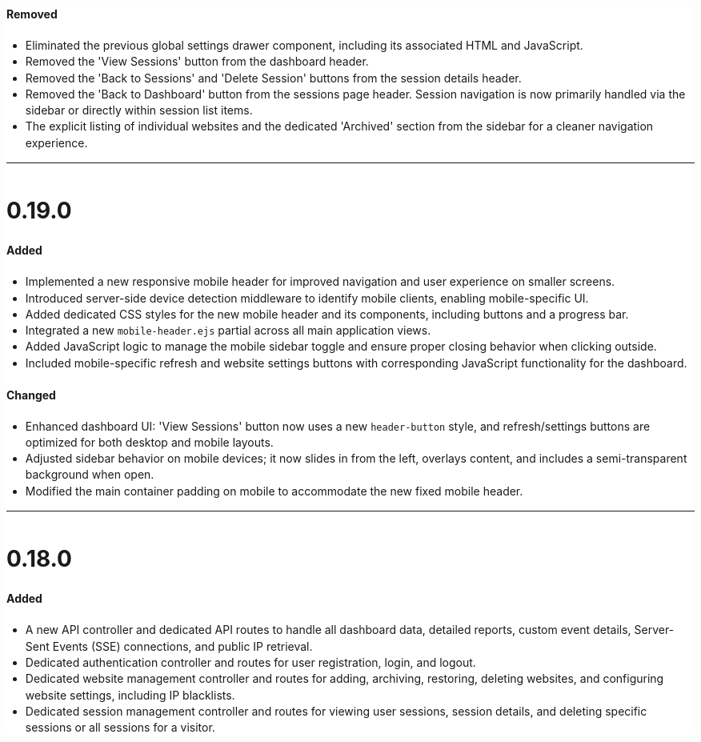 #### Removed

- Eliminated the previous global settings drawer component, including its associated HTML and JavaScript.
- Removed the 'View Sessions' button from the dashboard header.
- Removed the 'Back to Sessions' and 'Delete Session' buttons from the session details header.
- Removed the 'Back to Dashboard' button from the sessions page header. Session navigation is now primarily handled via the sidebar or directly within session list items.
- The explicit listing of individual websites and the dedicated 'Archived' section from the sidebar for a cleaner navigation experience.

---

# 0.19.0

#### Added

- Implemented a new responsive mobile header for improved navigation and user experience on smaller screens.
- Introduced server-side device detection middleware to identify mobile clients, enabling mobile-specific UI.
- Added dedicated CSS styles for the new mobile header and its components, including buttons and a progress bar.
- Integrated a new `mobile-header.ejs` partial across all main application views.
- Added JavaScript logic to manage the mobile sidebar toggle and ensure proper closing behavior when clicking outside.
- Included mobile-specific refresh and website settings buttons with corresponding JavaScript functionality for the dashboard.

#### Changed

- Enhanced dashboard UI: 'View Sessions' button now uses a new `header-button` style, and refresh/settings buttons are optimized for both desktop and mobile layouts.
- Adjusted sidebar behavior on mobile devices; it now slides in from the left, overlays content, and includes a semi-transparent background when open.
- Modified the main container padding on mobile to accommodate the new fixed mobile header.

---

# 0.18.0

#### Added

- A new API controller and dedicated API routes to handle all dashboard data, detailed reports, custom event details, Server-Sent Events (SSE) connections, and public IP retrieval.
- Dedicated authentication controller and routes for user registration, login, and logout.
- Dedicated website management controller and routes for adding, archiving, restoring, deleting websites, and configuring website settings, including IP blacklists.
- Dedicated session management controller and routes for viewing user sessions, session details, and deleting specific sessions or all sessions for a visitor.
